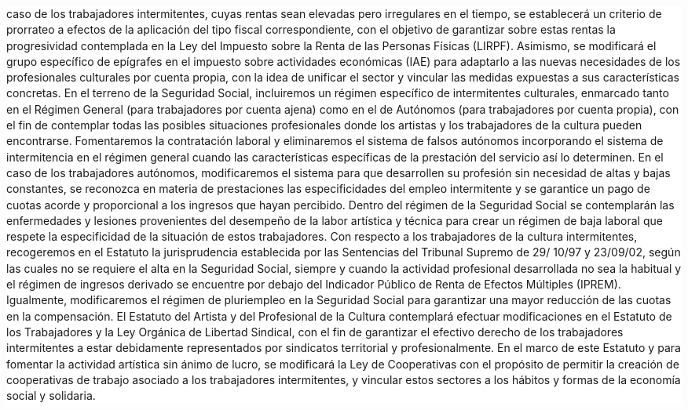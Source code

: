 caso de los trabajadores intermitentes, cuyas rentas sean
elevadas pero irregulares en el tiempo, se establecerá un
criterio de prorrateo a efectos de la aplicación del tipo
fiscal correspondiente, con el objetivo de garantizar
sobre estas rentas la progresividad contemplada en la
Ley del Impuesto sobre la Renta de las Personas Físicas
(LIRPF). Asimismo, se modificará el grupo específico de
epígrafes en el impuesto sobre actividades económicas
(IAE) para adaptarlo a las nuevas necesidades de los profesionales
culturales por cuenta propia, con la idea de
unificar el sector y vincular las medidas expuestas a sus
características concretas.
En el terreno de la Seguridad Social, incluiremos un régimen específico de intermitentes culturales, enmarcado
tanto en el Régimen General (para trabajadores por
cuenta ajena) como en el de Autónomos (para trabajadores por cuenta propia), con el fin de contemplar todas
las posibles situaciones profesionales donde los artistas
y los trabajadores de la cultura pueden encontrarse. Fomentaremos
la contratación laboral y eliminaremos el
sistema de falsos autónomos incorporando el sistema de
intermitencia en el régimen general cuando las características
específicas de la prestación del servicio así lo
determinen. En el caso de los trabajadores autónomos,
modificaremos el sistema para que desarrollen su profesión
sin necesidad de altas y bajas constantes, se reconozca
en materia de prestaciones las especificidades
del empleo intermitente y se garantice un pago de cuotas
acorde y proporcional a los ingresos que hayan percibido.
Dentro del régimen de la Seguridad Social se contemplarán
las enfermedades y lesiones provenientes del
desempeño de la labor artística y técnica para crear un
régimen de baja laboral que respete la especificidad de la
situación de estos trabajadores. Con respecto a los trabajadores
de la cultura intermitentes, recogeremos en el
Estatuto la jurisprudencia establecida por las Sentencias
del Tribunal Supremo de 29/ 10/97 y 23/09/02, según
las cuales no se requiere el alta en la Seguridad Social,
siempre y cuando la actividad profesional desarrollada
no sea la habitual y el régimen de ingresos derivado se
encuentre por debajo del Indicador Público de Renta de
Efectos Múltiples (IPREM). Igualmente, modificaremos
el régimen de pluriempleo en la Seguridad Social para
garantizar una mayor reducción de las cuotas en la compensación.
El Estatuto del Artista y del Profesional de la Cultura
contemplará efectuar modificaciones en el Estatuto de
los Trabajadores y la Ley Orgánica de Libertad Sindical,
con el fin de garantizar el efectivo derecho de los trabajadores intermitentes a estar debidamente representados
por sindicatos territorial y profesionalmente.
En el marco de este Estatuto y para fomentar la actividad
artística sin ánimo de lucro, se modificará la Ley de Cooperativas
con el propósito de permitir la creación de cooperativas
de trabajo asociado a los trabajadores intermitentes, y
vincular estos sectores a los hábitos y formas de la economía
social y solidaria.
